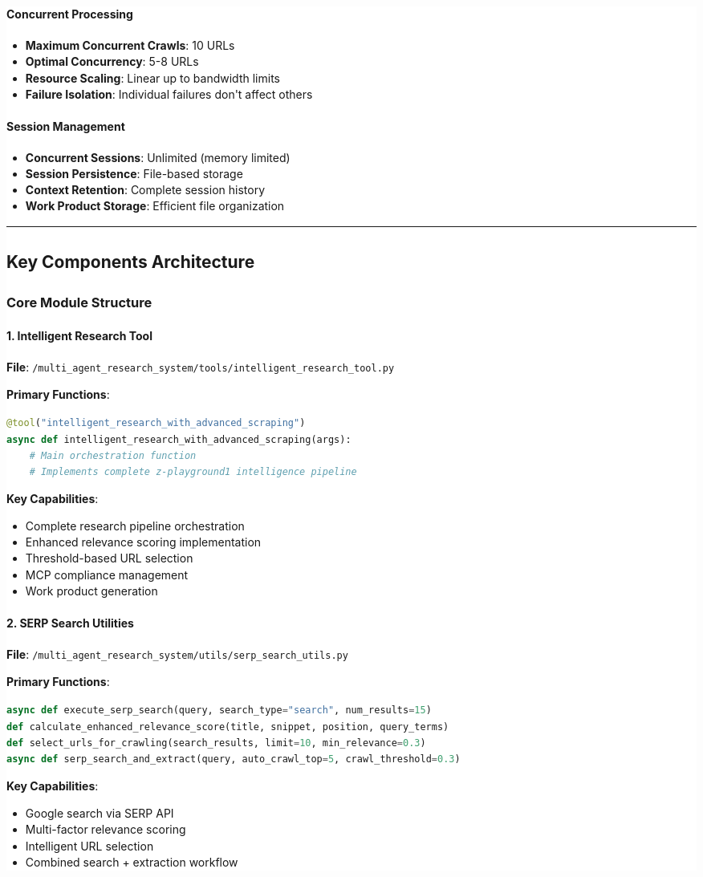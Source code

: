 #### Concurrent Processing
- **Maximum Concurrent Crawls**: 10 URLs
- **Optimal Concurrency**: 5-8 URLs
- **Resource Scaling**: Linear up to bandwidth limits
- **Failure Isolation**: Individual failures don't affect others

#### Session Management
- **Concurrent Sessions**: Unlimited (memory limited)
- **Session Persistence**: File-based storage
- **Context Retention**: Complete session history
- **Work Product Storage**: Efficient file organization

---

## Key Components Architecture

### Core Module Structure

#### 1. Intelligent Research Tool
**File**: `/multi_agent_research_system/tools/intelligent_research_tool.py`

**Primary Functions**:
```python
@tool("intelligent_research_with_advanced_scraping")
async def intelligent_research_with_advanced_scraping(args):
    # Main orchestration function
    # Implements complete z-playground1 intelligence pipeline
```

**Key Capabilities**:
- Complete research pipeline orchestration
- Enhanced relevance scoring implementation
- Threshold-based URL selection
- MCP compliance management
- Work product generation

#### 2. SERP Search Utilities
**File**: `/multi_agent_research_system/utils/serp_search_utils.py`

**Primary Functions**:
```python
async def execute_serp_search(query, search_type="search", num_results=15)
def calculate_enhanced_relevance_score(title, snippet, position, query_terms)
def select_urls_for_crawling(search_results, limit=10, min_relevance=0.3)
async def serp_search_and_extract(query, auto_crawl_top=5, crawl_threshold=0.3)
```

**Key Capabilities**:
- Google search via SERP API
- Multi-factor relevance scoring
- Intelligent URL selection
- Combined search + extraction workflow
